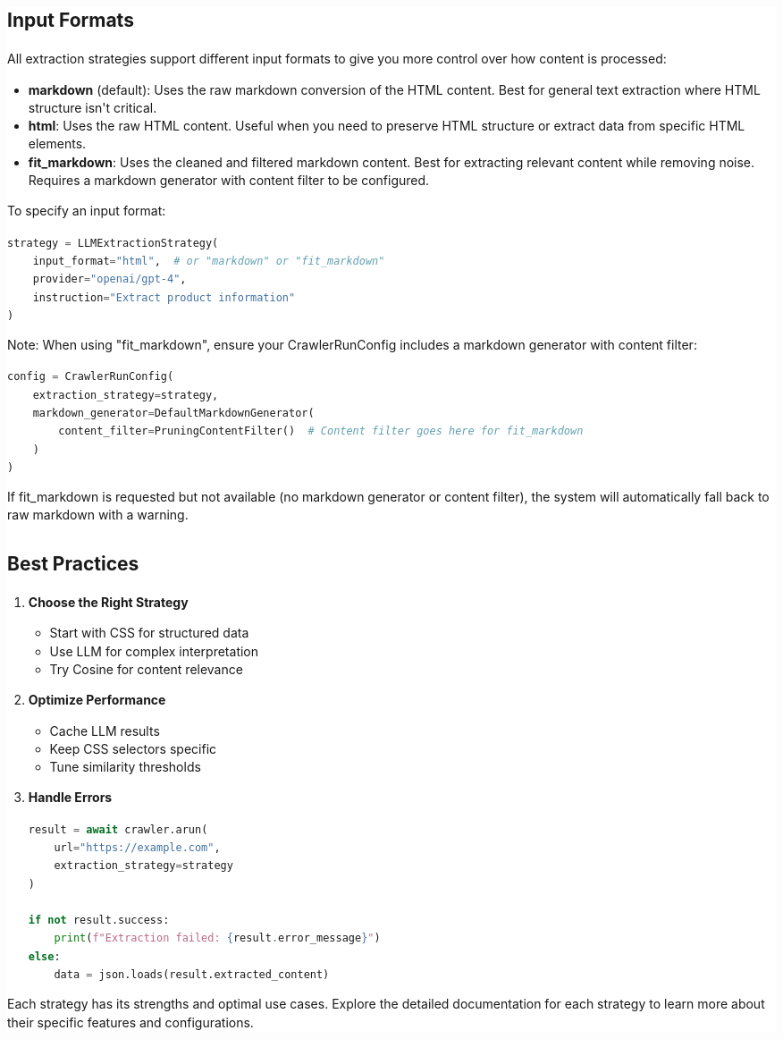 
## Input Formats
All extraction strategies support different input formats to give you more control over how content is processed:

- **markdown** (default): Uses the raw markdown conversion of the HTML content. Best for general text extraction where HTML structure isn't critical.
- **html**: Uses the raw HTML content. Useful when you need to preserve HTML structure or extract data from specific HTML elements.
- **fit_markdown**: Uses the cleaned and filtered markdown content. Best for extracting relevant content while removing noise. Requires a markdown generator with content filter to be configured.

To specify an input format:
```python
strategy = LLMExtractionStrategy(
    input_format="html",  # or "markdown" or "fit_markdown"
    provider="openai/gpt-4",
    instruction="Extract product information"
)
```

Note: When using "fit_markdown", ensure your CrawlerRunConfig includes a markdown generator with content filter:
```python
config = CrawlerRunConfig(
    extraction_strategy=strategy,
    markdown_generator=DefaultMarkdownGenerator(
        content_filter=PruningContentFilter()  # Content filter goes here for fit_markdown
    )
)
```

If fit_markdown is requested but not available (no markdown generator or content filter), the system will automatically fall back to raw markdown with a warning.

## Best Practices

1. **Choose the Right Strategy**
   - Start with CSS for structured data
   - Use LLM for complex interpretation
   - Try Cosine for content relevance

2. **Optimize Performance**
   - Cache LLM results
   - Keep CSS selectors specific
   - Tune similarity thresholds

3. **Handle Errors**
   ```python
   result = await crawler.arun(
       url="https://example.com",
       extraction_strategy=strategy
   )
   
   if not result.success:
       print(f"Extraction failed: {result.error_message}")
   else:
       data = json.loads(result.extracted_content)
   ```

Each strategy has its strengths and optimal use cases. Explore the detailed documentation for each strategy to learn more about their specific features and configurations.